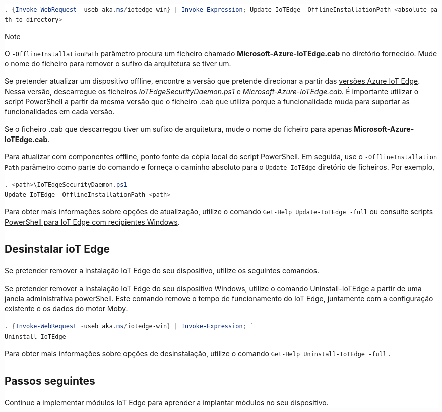 ```powershell
. {Invoke-WebRequest -useb aka.ms/iotedge-win} | Invoke-Expression; Update-IoTEdge -OfflineInstallationPath <absolute path to directory>
```

>[!NOTE]
>O `-OfflineInstallationPath` parâmetro procura um ficheiro chamado **Microsoft-Azure-IoTEdge.cab** no diretório fornecido. Mude o nome do ficheiro para remover o sufixo da arquitetura se tiver um.

Se pretender atualizar um dispositivo offline, encontre a versão que pretende direcionar a partir das [versões Azure IoT Edge](https://github.com/Azure/azure-iotedge/releases). Nessa versão, descarregue os ficheiros *IoTEdgeSecurityDaemon.ps1* e *Microsoft-Azure-IoTEdge.cab.* É importante utilizar o script PowerShell a partir da mesma versão que o ficheiro .cab que utiliza porque a funcionalidade muda para suportar as funcionalidades em cada versão.

Se o ficheiro .cab que descarregou tiver um sufixo de arquitetura, mude o nome do ficheiro para apenas **Microsoft-Azure-IoTEdge.cab**.

Para atualizar com componentes offline, [ponto fonte](/powershell/module/microsoft.powershell.core/about/about_scripts#script-scope-and-dot-sourcing) da cópia local do script PowerShell. Em seguida, use o `-OfflineInstallationPath` parâmetro como parte do comando e forneça o caminho absoluto para o `Update-IoTEdge` diretório de ficheiros. Por exemplo,

```powershell
. <path>\IoTEdgeSecurityDaemon.ps1
Update-IoTEdge -OfflineInstallationPath <path>
```

Para obter mais informações sobre opções de atualização, utilize o comando `Get-Help Update-IoTEdge -full` ou consulte [scripts PowerShell para IoT Edge com recipientes Windows](reference-windows-scripts.md).

## <a name="uninstall-iot-edge"></a>Desinstalar ioT Edge

Se pretender remover a instalação IoT Edge do seu dispositivo, utilize os seguintes comandos.

Se pretender remover a instalação IoT Edge do seu dispositivo Windows, utilize o comando [Uninstall-IoTEdge](reference-windows-scripts.md#uninstall-iotedge) a partir de uma janela administrativa powerShell. Este comando remove o tempo de funcionamento do IoT Edge, juntamente com a configuração existente e os dados do motor Moby.

```powershell
. {Invoke-WebRequest -useb aka.ms/iotedge-win} | Invoke-Expression; `
Uninstall-IoTEdge
```

Para obter mais informações sobre opções de desinstalação, utilize o comando `Get-Help Uninstall-IoTEdge -full` .

## <a name="next-steps"></a>Passos seguintes

Continue a [implementar módulos IoT Edge](how-to-deploy-modules-portal.md) para aprender a implantar módulos no seu dispositivo.
